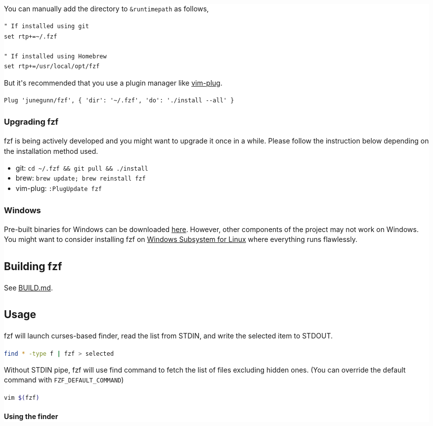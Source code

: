 You can manually add the directory to `&runtimepath` as follows,

```vim
" If installed using git
set rtp+=~/.fzf

" If installed using Homebrew
set rtp+=/usr/local/opt/fzf
```

But it's recommended that you use a plugin manager like
[vim-plug](https://github.com/junegunn/vim-plug).

```vim
Plug 'junegunn/fzf', { 'dir': '~/.fzf', 'do': './install --all' }
```

### Upgrading fzf

fzf is being actively developed and you might want to upgrade it once in a
while. Please follow the instruction below depending on the installation
method used.

- git: `cd ~/.fzf && git pull && ./install`
- brew: `brew update; brew reinstall fzf`
- vim-plug: `:PlugUpdate fzf`

### Windows

Pre-built binaries for Windows can be downloaded [here][bin]. However, other
components of the project may not work on Windows. You might want to consider
installing fzf on [Windows Subsystem for Linux][wsl] where everything runs
flawlessly.

[wsl]: https://blogs.msdn.microsoft.com/wsl/

Building fzf
------------

See [BUILD.md](BUILD.md).

Usage
-----

fzf will launch curses-based finder, read the list from STDIN, and write the
selected item to STDOUT.

```sh
find * -type f | fzf > selected
```

Without STDIN pipe, fzf will use find command to fetch the list of
files excluding hidden ones. (You can override the default command with
`FZF_DEFAULT_COMMAND`)

```sh
vim $(fzf)
```

#### Using the finder


[bin]: https://github.com/junegunn/fzf-bin/releases
[fzf-config]: https://github.com/junegunn/fzf/wiki/Configuring-Vim-plugin